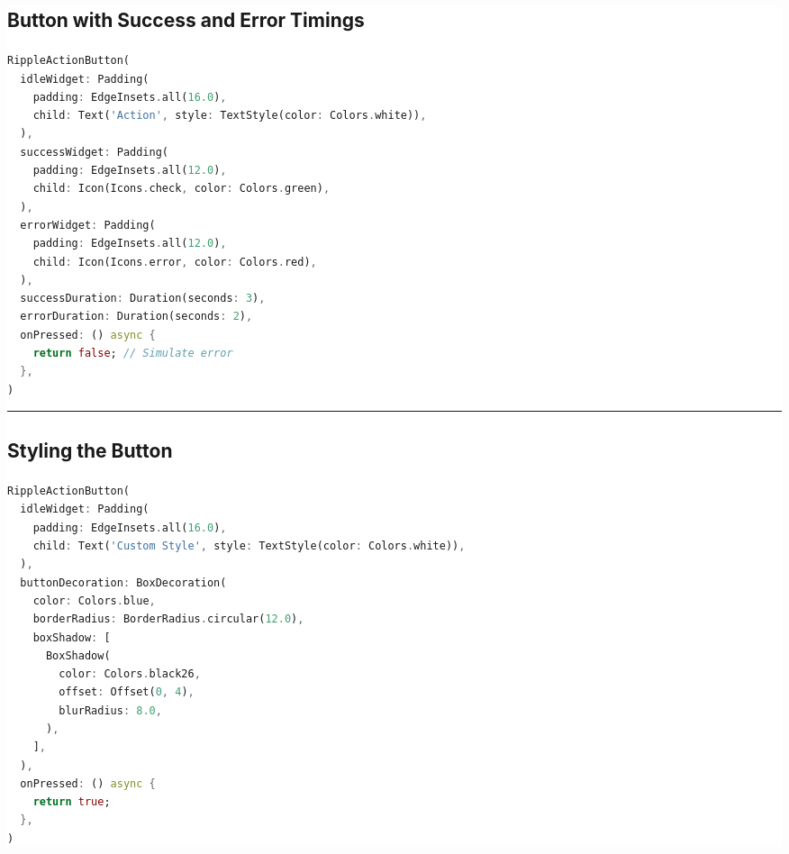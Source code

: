 
## Button with Success and Error Timings

```dart
RippleActionButton(
  idleWidget: Padding(
    padding: EdgeInsets.all(16.0),
    child: Text('Action', style: TextStyle(color: Colors.white)),
  ),
  successWidget: Padding(
    padding: EdgeInsets.all(12.0),
    child: Icon(Icons.check, color: Colors.green),
  ),
  errorWidget: Padding(
    padding: EdgeInsets.all(12.0),
    child: Icon(Icons.error, color: Colors.red),
  ),
  successDuration: Duration(seconds: 3),
  errorDuration: Duration(seconds: 2),
  onPressed: () async {
    return false; // Simulate error
  },
)
```

---

## Styling the Button

```dart
RippleActionButton(
  idleWidget: Padding(
    padding: EdgeInsets.all(16.0),
    child: Text('Custom Style', style: TextStyle(color: Colors.white)),
  ),
  buttonDecoration: BoxDecoration(
    color: Colors.blue,
    borderRadius: BorderRadius.circular(12.0),
    boxShadow: [
      BoxShadow(
        color: Colors.black26,
        offset: Offset(0, 4),
        blurRadius: 8.0,
      ),
    ],
  ),
  onPressed: () async {
    return true;
  },
)
```
